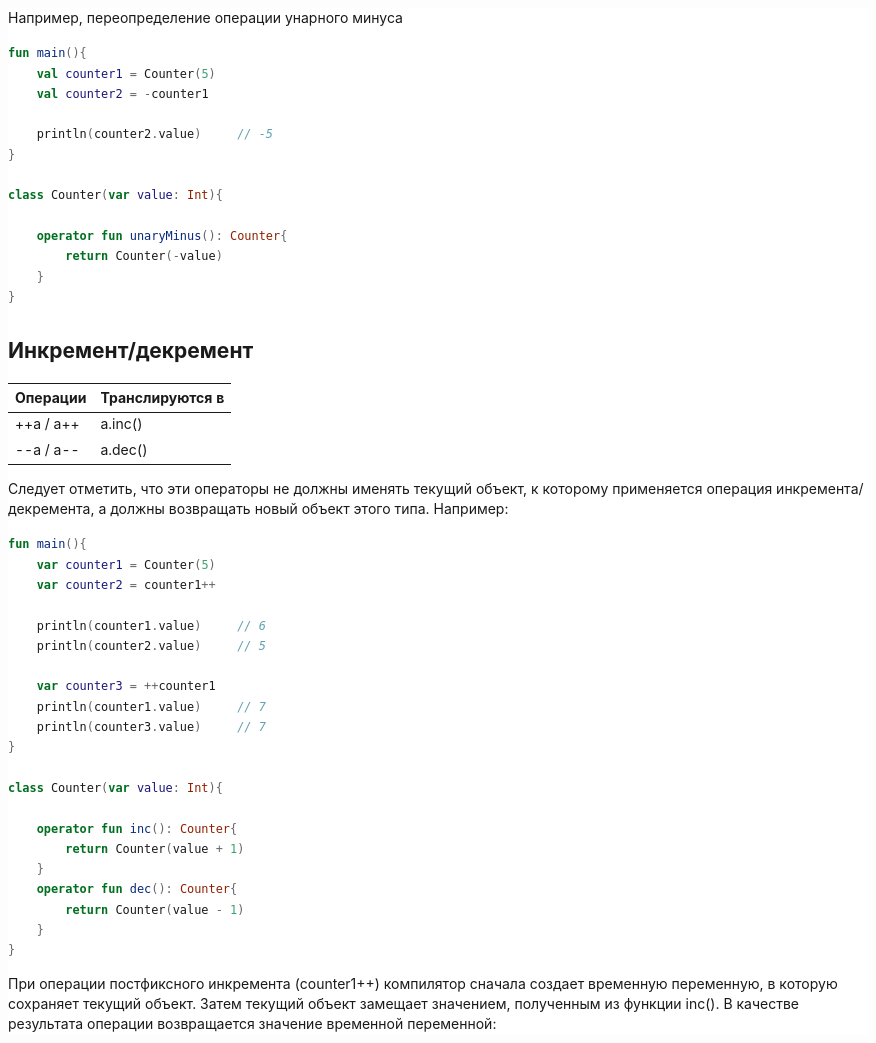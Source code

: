 Например, переопределение операции унарного минуса

```kotlin
fun main(){
    val counter1 = Counter(5)
    val counter2 = -counter1
 
    println(counter2.value)     // -5
}
 
class Counter(var value: Int){
 
    operator fun unaryMinus(): Counter{
        return Counter(-value)
    }
}
```

## Инкремент/декремент

|Операции|Транслируются в|
|:-------|:--------------|
|++a / a++|a.inc()|
|--a / a--|a.dec()|

Следует отметить, что эти операторы не должны именять текущий объект, к которому применяется операция инкремента/декремента, а должны возвращать новый объект этого типа. Например:

```kotlin
fun main(){
    var counter1 = Counter(5)
    var counter2 = counter1++
 
    println(counter1.value)     // 6
    println(counter2.value)     // 5
 
    var counter3 = ++counter1
    println(counter1.value)     // 7
    println(counter3.value)     // 7
}
 
class Counter(var value: Int){
 
    operator fun inc(): Counter{
        return Counter(value + 1)
    }
    operator fun dec(): Counter{
        return Counter(value - 1)
    }
}
```

При операции постфиксного инкремента (counter1++) компилятор сначала создает временную переменную, в которую сохраняет текущий объект. Затем текущий объект замещает значением, полученным из функции inc(). В качестве результата операции возвращается значение временной переменной:
